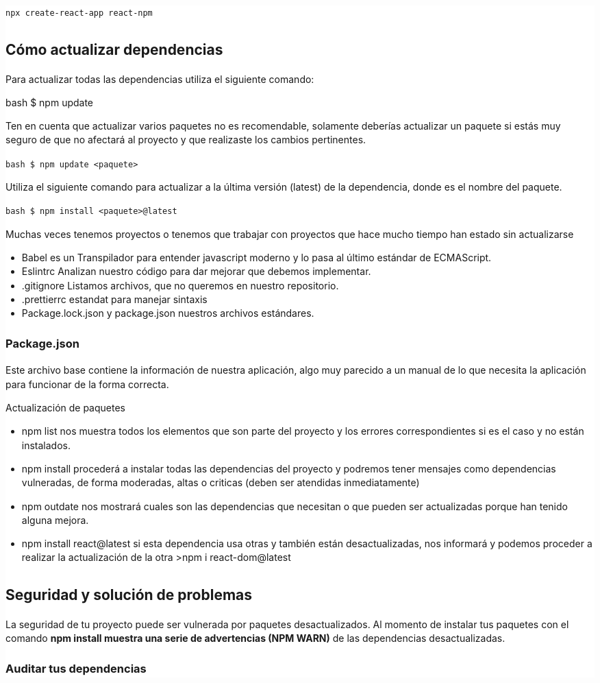     npx create-react-app react-npm

## Cómo actualizar dependencias

Para actualizar todas las dependencias utiliza el siguiente comando:

bash $ npm update

Ten en cuenta que actualizar varios paquetes no es recomendable, solamente deberías actualizar un paquete si estás muy seguro de que no afectará al proyecto y que realizaste los cambios pertinentes.

    bash $ npm update <paquete>

Utiliza el siguiente comando para actualizar a la última versión (latest) de la dependencia, donde es el nombre del paquete.

    bash $ npm install <paquete>@latest

Muchas veces tenemos proyectos o tenemos que trabajar con proyectos que hace mucho tiempo han estado sin actualizarse

* Babel es un Transpilador para entender javascript moderno y lo pasa al último estándar de ECMAScript.
* Eslintrc Analizan nuestro código para dar mejorar que debemos implementar.
* .gitignore Listamos archivos, que no queremos en nuestro repositorio.
* .prettierrc estandat para manejar sintaxis
* Package.lock.json y package.json nuestros archivos estándares.

### Package.json

Este archivo base contiene la información de nuestra aplicación, algo muy parecido a un manual de lo que necesita la aplicación para funcionar de la forma correcta.

Actualización de paquetes

* npm list nos muestra todos los elementos que son parte del proyecto y los errores correspondientes si es el caso y no están instalados.

* npm install procederá a instalar todas las dependencias del proyecto y podremos tener mensajes como dependencias vulneradas, de forma moderadas, altas o criticas (deben ser atendidas inmediatamente)

* npm outdate nos mostrará cuales son las dependencias que necesitan o que pueden ser actualizadas porque han tenido alguna mejora.

* npm install react@latest si esta dependencia usa otras y también están desactualizadas, nos informará y podemos proceder a realizar la actualización de la otra >npm i react-dom@latest

## Seguridad y solución de problemas

La seguridad de tu proyecto puede ser vulnerada por paquetes desactualizados. Al momento de instalar tus paquetes con el comando **npm install muestra una serie de advertencias (NPM WARN)** de las dependencias desactualizadas.

### Auditar tus dependencias
